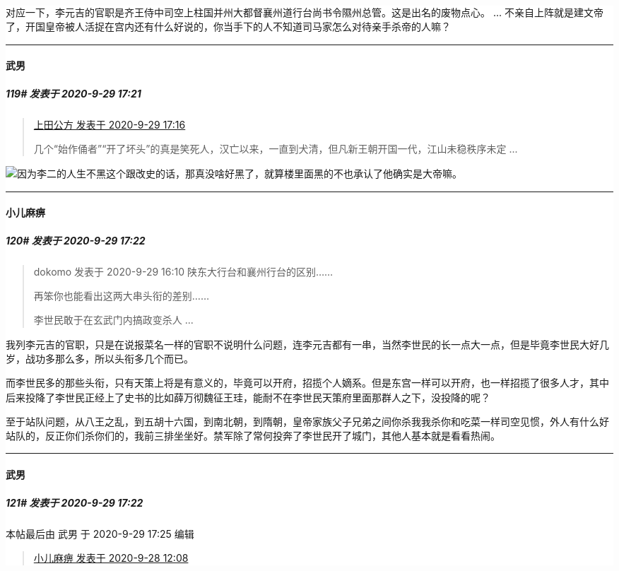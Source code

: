 对应一下，李元吉的官职是齐王侍中司空上柱国并州大都督襄州道行台尚书令隰州总管。这是出名的废物点心。 ...</blockquote>
不亲自上阵就是建文帝了，开国皇帝被人活捉在宫内还有什么好说的，你当手下的人不知道司马家怎么对待亲手杀帝的人嘛？







*****

####  武男  
##### 119#       发表于 2020-9-29 17:21



<blockquote><a href="httphttps://bbs.saraba1st.com/2b/forum.php?mod=redirect&amp;goto=findpost&amp;pid=48897575&amp;ptid=1961995" target="_blank">上田公方 发表于 2020-9-29 17:16</a>

几个“始作俑者”“开了坏头”的真是笑死人，汉亡以来，一直到犬清，但凡新王朝开国一代，江山未稳秩序未定 ...</blockquote>
<img src="https://static.saraba1st.com/image/smiley/face2017/068.png" referrerpolicy="no-referrer">因为李二的人生不黑这个跟改史的话，那真没啥好黑了，就算楼里面黑的不也承认了他确实是大帝嘛。







*****

####  小儿麻痹  
##### 120#       发表于 2020-9-29 17:22



<blockquote>dokomo 发表于 2020-9-29 16:10
陕东大行台和襄州行台的区别……

再笨你也能看出这两大串头衔的差别……

李世民敢于在玄武门内搞政变杀人 ...</blockquote>
我列李元吉的官职，只是在说报菜名一样的官职不说明什么问题，连李元吉都有一串，当然李世民的长一点大一点，但是毕竟李世民大好几岁，战功多那么多，所以头衔多几个而已。


而李世民多的那些头衔，只有天策上将是有意义的，毕竟可以开府，招揽个人嫡系。但是东宫一样可以开府，也一样招揽了很多人才，其中后来投降了李世民正经上了史书的比如薛万彻魏征王珪，能耐不在李世民天策府里面那群人之下，没投降的呢？


至于站队问题，从八王之乱，到五胡十六国，到南北朝，到隋朝，皇帝家族父子兄弟之间你杀我我杀你和吃菜一样司空见惯，外人有什么好站队的，反正你们杀你们的，我前三排坐坐好。禁军除了常何投奔了李世民开了城门，其他人基本就是看看热闹。







*****

####  武男  
##### 121#       发表于 2020-9-29 17:22



 本帖最后由 武男 于 2020-9-29 17:25 编辑 
<blockquote><a href="httphttps://bbs.saraba1st.com/2b/forum.php?mod=redirect&amp;goto=findpost&amp;pid=48883139&amp;ptid=1961995" target="_blank">小儿麻痹 发表于 2020-9-28 12:08</a>
